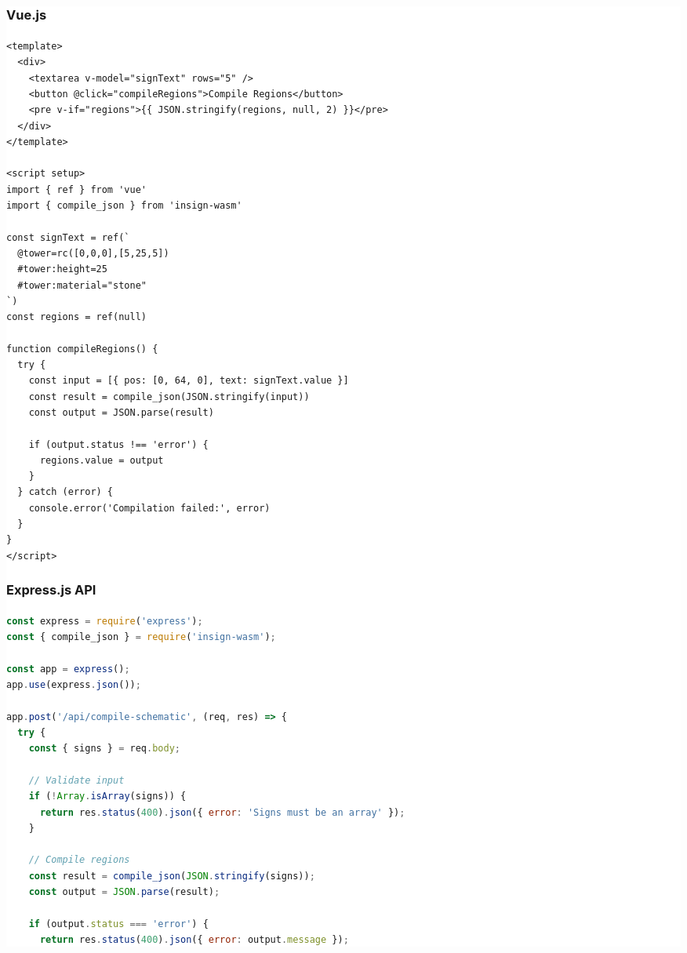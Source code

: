 ```jsx
```

### Vue.js

```vue
<template>
  <div>
    <textarea v-model="signText" rows="5" />
    <button @click="compileRegions">Compile Regions</button>
    <pre v-if="regions">{{ JSON.stringify(regions, null, 2) }}</pre>
  </div>
</template>

<script setup>
import { ref } from 'vue'
import { compile_json } from 'insign-wasm'

const signText = ref(`
  @tower=rc([0,0,0],[5,25,5])
  #tower:height=25
  #tower:material="stone"
`)
const regions = ref(null)

function compileRegions() {
  try {
    const input = [{ pos: [0, 64, 0], text: signText.value }]
    const result = compile_json(JSON.stringify(input))
    const output = JSON.parse(result)
    
    if (output.status !== 'error') {
      regions.value = output
    }
  } catch (error) {
    console.error('Compilation failed:', error)
  }
}
</script>
```

### Express.js API

```javascript
const express = require('express');
const { compile_json } = require('insign-wasm');

const app = express();
app.use(express.json());

app.post('/api/compile-schematic', (req, res) => {
  try {
    const { signs } = req.body;
    
    // Validate input
    if (!Array.isArray(signs)) {
      return res.status(400).json({ error: 'Signs must be an array' });
    }
    
    // Compile regions
    const result = compile_json(JSON.stringify(signs));
    const output = JSON.parse(result);
    
    if (output.status === 'error') {
      return res.status(400).json({ error: output.message });
```
